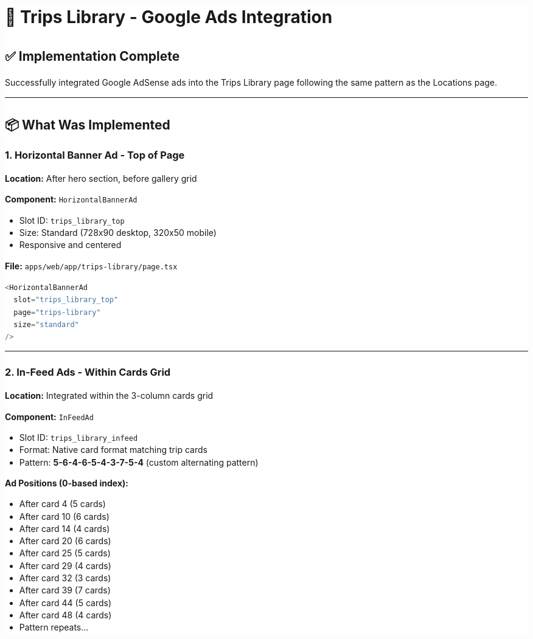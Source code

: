 # 🎯 Trips Library - Google Ads Integration

## ✅ Implementation Complete

Successfully integrated Google AdSense ads into the Trips Library page following the same pattern as the Locations page.

---

## 📦 What Was Implemented

### 1. **Horizontal Banner Ad - Top of Page**

**Location:** After hero section, before gallery grid

**Component:** `HorizontalBannerAd`
- Slot ID: `trips_library_top`
- Size: Standard (728x90 desktop, 320x50 mobile)
- Responsive and centered

**File:** `apps/web/app/trips-library/page.tsx`

```typescript
<HorizontalBannerAd
  slot="trips_library_top"
  page="trips-library"
  size="standard"
/>
```

---

### 2. **In-Feed Ads - Within Cards Grid**

**Location:** Integrated within the 3-column cards grid

**Component:** `InFeedAd`
- Slot ID: `trips_library_infeed`
- Format: Native card format matching trip cards
- Pattern: **5-6-4-6-5-4-3-7-5-4** (custom alternating pattern)

**Ad Positions (0-based index):**
- After card 4 (5 cards)
- After card 10 (6 cards)
- After card 14 (4 cards)
- After card 20 (6 cards)
- After card 25 (5 cards)
- After card 29 (4 cards)
- After card 32 (3 cards)
- After card 39 (7 cards)
- After card 44 (5 cards)
- After card 48 (4 cards)
- Pattern repeats...
